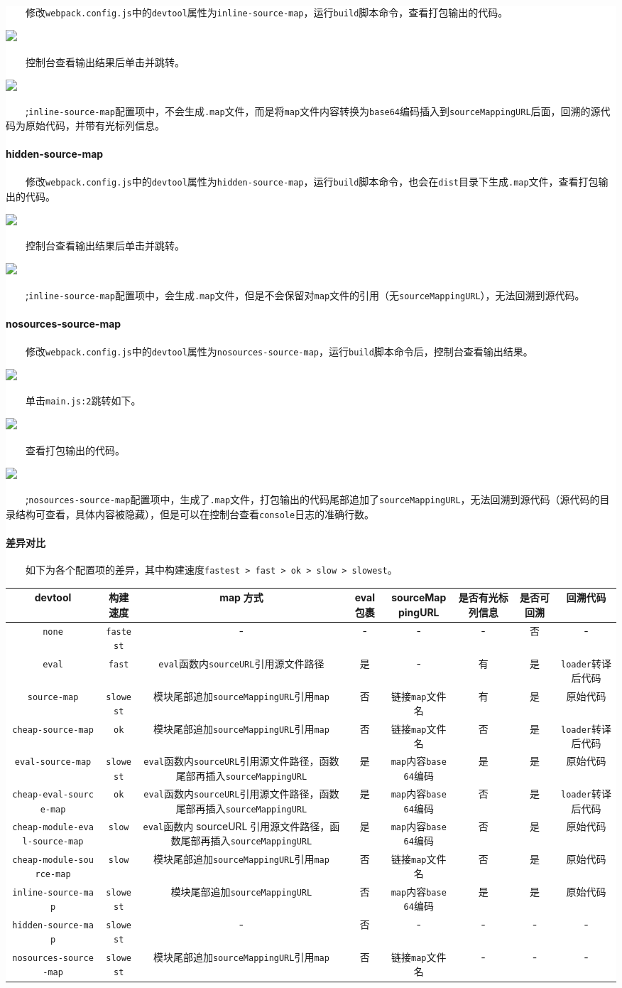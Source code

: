 &emsp;&emsp;修改`webpack.config.js`中的`devtool`属性为`inline-source-map`，运行`build`脚本命令，查看打包输出的代码。

![](/other/webpack/middle-config-inline-source-map-package.png)

&emsp;&emsp;控制台查看输出结果后单击并跳转。

![](/other/webpack/middle-config-inline-source-map-source.png)

&emsp;&emsp;;`inline-source-map`配置项中，不会生成`.map`文件，而是将`map`文件内容转换为`base64`编码插入到`sourceMappingURL`后面，回溯的源代码为原始代码，并带有光标列信息。

#### hidden-source-map

&emsp;&emsp;修改`webpack.config.js`中的`devtool`属性为`hidden-source-map`，运行`build`脚本命令，也会在`dist`目录下生成`.map`文件，查看打包输出的代码。

![](/other/webpack/middle-config-hidden-source-map-package.png)

&emsp;&emsp;控制台查看输出结果后单击并跳转。

![](/other/webpack/middle-config-hidden-source-map-source.png)

&emsp;&emsp;;`inline-source-map`配置项中，会生成`.map`文件，但是不会保留对`map`文件的引用（无`sourceMappingURL`），无法回溯到源代码。

#### nosources-source-map

&emsp;&emsp;修改`webpack.config.js`中的`devtool`属性为`nosources-source-map`，运行`build`脚本命令后，控制台查看输出结果。

![](/other/webpack/middle-config-nosources-source-map-console.png)

&emsp;&emsp;单击`main.js:2`跳转如下。

![](/other/webpack/middle-config-nosources-source-map-main.png)

&emsp;&emsp;查看打包输出的代码。

![](/other/webpack/middle-config-nosources-source-map-package.png)

&emsp;&emsp;;`nosources-source-map`配置项中，生成了`.map`文件，打包输出的代码尾部追加了`sourceMappingURL`，无法回溯到源代码（源代码的目录结构可查看，具体内容被隐藏），但是可以在控制台查看`console`日志的准确行数。

#### 差异对比

&emsp;&emsp;如下为各个配置项的差异，其中构建速度`fastest > fast > ok > slow > slowest`。

|            devtool             | 构建速度  |                                map 方式                                 | eval 包裹 |   sourceMappingURL    | 是否有光标列信息 | 是否可回溯 |      回溯代码      |
| :----------------------------: | :-------: | :---------------------------------------------------------------------: | :-------: | :-------------------: | :--------------: | :--------: | :----------------: |
|             `none`             | `fastest` |                                    -                                    |     -     |           -           |        -         |     否     |         -          |
|             `eval`             |  `fast`   |                  `eval`函数内`sourceURL`引用源文件路径                  |    是     |           -           |        有        |     是     | `loader`转译后代码 |
|          `source-map`          | `slowest` |                 模块尾部追加`sourceMappingURL`引用`map`                 |    否     |    链接`map`文件名    |        有        |     是     |      原始代码      |
|       `cheap-source-map`       |   `ok`    |                 模块尾部追加`sourceMappingURL`引用`map`                 |    否     |    链接`map`文件名    |        否        |     是     | `loader`转译后代码 |
|       `eval-source-map`        | `slowest` | `eval`函数内`sourceURL`引用源文件路径，函数尾部再插入`sourceMappingURL` |    是     | `map`内容`base64`编码 |        是        |     是     |      原始代码      |
|    `cheap-eval-source-map`     |   `ok`    | `eval`函数内`sourceURL`引用源文件路径，函数尾部再插入`sourceMappingURL` |    是     | `map`内容`base64`编码 |        否        |     是     | `loader`转译后代码 |
| `cheap-module-eval-source-map` |  `slow`   | `eval`函数内 sourceURL 引用源文件路径，函数尾部再插入`sourceMappingURL` |    是     | `map`内容`base64`编码 |        否        |     是     |      原始代码      |
|   `cheap-module-source-map`    |  `slow`   |                 模块尾部追加`sourceMappingURL`引用`map`                 |    否     |    链接`map`文件名    |        否        |     是     |      原始代码      |
|      `inline-source-map`       | `slowest` |                     模块尾部追加`sourceMappingURL`                      |    否     | `map`内容`base64`编码 |        是        |     是     |      原始代码      |
|      `hidden-source-map`       | `slowest` |                                    -                                    |    否     |           -           |        -         |     -      |         -          |
|     `nosources-source-map`     | `slowest` |                 模块尾部追加`sourceMappingURL`引用`map`                 |    否     |    链接`map`文件名    |        -         |     -      |         -          |
